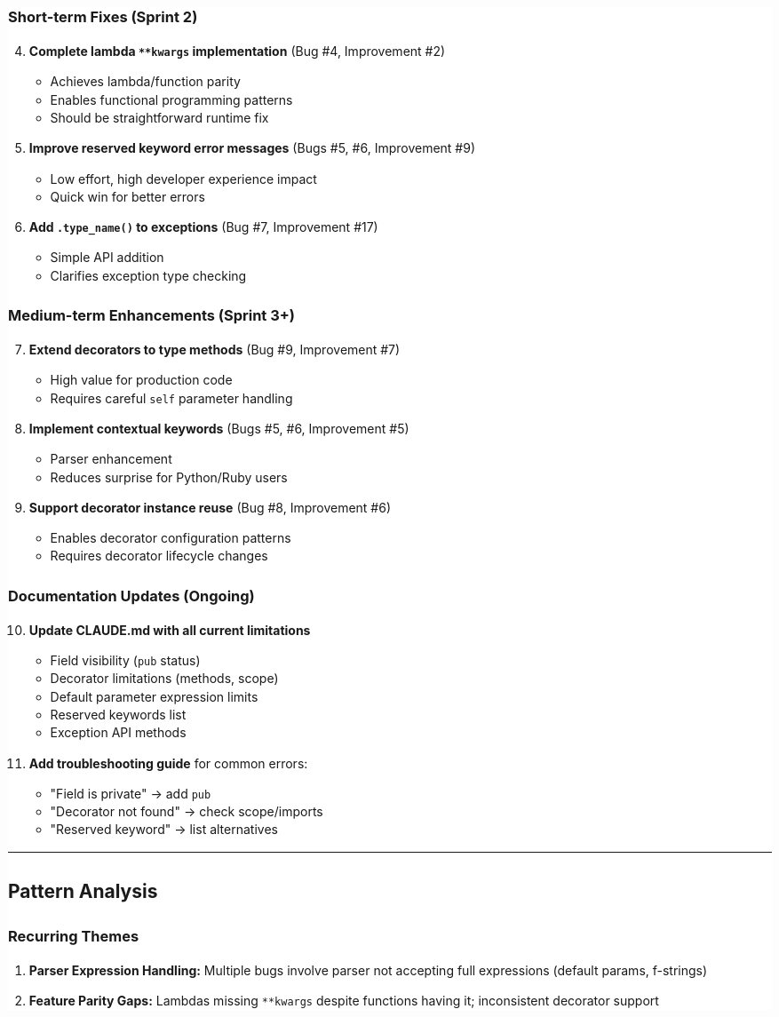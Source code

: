### Short-term Fixes (Sprint 2)

4. **Complete lambda `**kwargs` implementation** (Bug #4, Improvement #2)
   - Achieves lambda/function parity
   - Enables functional programming patterns
   - Should be straightforward runtime fix

5. **Improve reserved keyword error messages** (Bugs #5, #6, Improvement #9)
   - Low effort, high developer experience impact
   - Quick win for better errors

6. **Add `.type_name()` to exceptions** (Bug #7, Improvement #17)
   - Simple API addition
   - Clarifies exception type checking

### Medium-term Enhancements (Sprint 3+)

7. **Extend decorators to type methods** (Bug #9, Improvement #7)
   - High value for production code
   - Requires careful `self` parameter handling

8. **Implement contextual keywords** (Bugs #5, #6, Improvement #5)
   - Parser enhancement
   - Reduces surprise for Python/Ruby users

9. **Support decorator instance reuse** (Bug #8, Improvement #6)
   - Enables decorator configuration patterns
   - Requires decorator lifecycle changes

### Documentation Updates (Ongoing)

10. **Update CLAUDE.md with all current limitations**
    - Field visibility (`pub` status)
    - Decorator limitations (methods, scope)
    - Default parameter expression limits
    - Reserved keywords list
    - Exception API methods

11. **Add troubleshooting guide** for common errors:
    - "Field is private" → add `pub`
    - "Decorator not found" → check scope/imports
    - "Reserved keyword" → list alternatives

---

## Pattern Analysis

### Recurring Themes

1. **Parser Expression Handling:** Multiple bugs involve parser not accepting full expressions (default params, f-strings)

2. **Feature Parity Gaps:** Lambdas missing `**kwargs` despite functions having it; inconsistent decorator support
